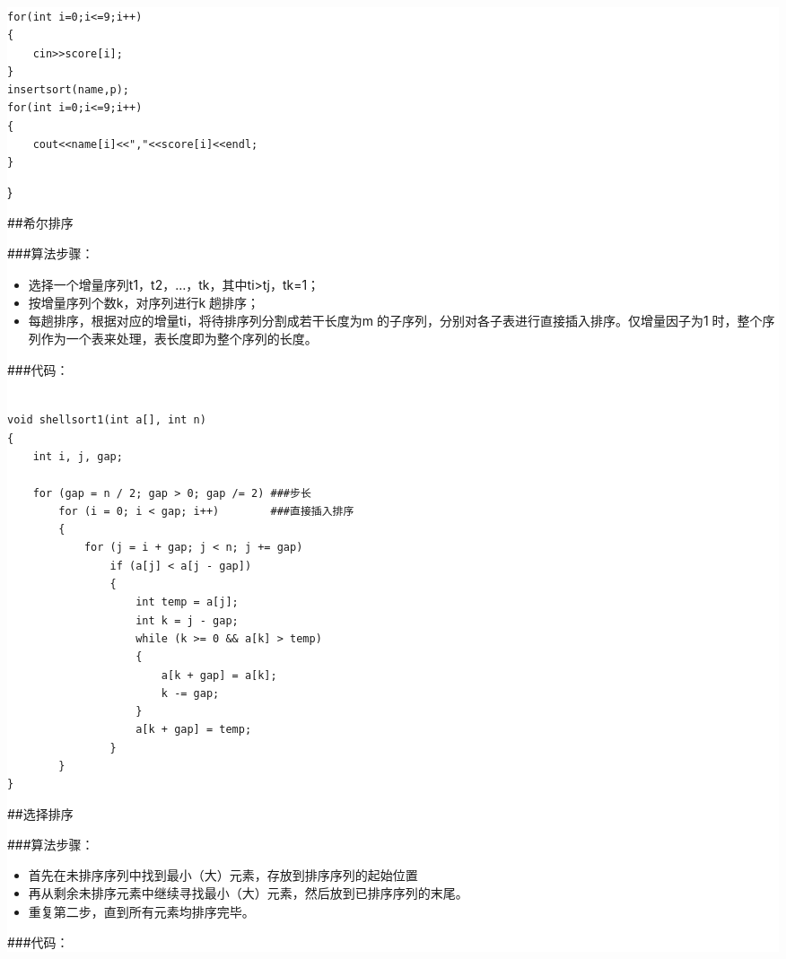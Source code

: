     for(int i=0;i<=9;i++)  
    {  
        cin>>score[i];  
    }  
    insertsort(name,p);  
    for(int i=0;i<=9;i++)  
    {  
        cout<<name[i]<<","<<score[i]<<endl;  
    }  
}  
</code></pre>

##希尔排序

###算法步骤：

* 选择一个增量序列t1，t2，…，tk，其中ti>tj，tk=1；
* 按增量序列个数k，对序列进行k 趟排序；
* 每趟排序，根据对应的增量ti，将待排序列分割成若干长度为m 的子序列，分别对各子表进行直接插入排序。仅增量因子为1 时，整个序列作为一个表来处理，表长度即为整个序列的长度。

###代码：

<pre><code>
void shellsort1(int a[], int n)  
{  
    int i, j, gap;  
  
    for (gap = n / 2; gap > 0; gap /= 2) ###步长  
        for (i = 0; i < gap; i++)        ###直接插入排序  
        {  
            for (j = i + gap; j < n; j += gap)   
                if (a[j] < a[j - gap])  
                {  
                    int temp = a[j];  
                    int k = j - gap;  
                    while (k >= 0 && a[k] > temp)  
                    {  
                        a[k + gap] = a[k];  
                        k -= gap;  
                    }  
                    a[k + gap] = temp;  
                }  
        }  
}  
</code></pre>

##选择排序

###算法步骤：

* 首先在未排序序列中找到最小（大）元素，存放到排序序列的起始位置
* 再从剩余未排序元素中继续寻找最小（大）元素，然后放到已排序序列的末尾。
* 重复第二步，直到所有元素均排序完毕。

###代码：
